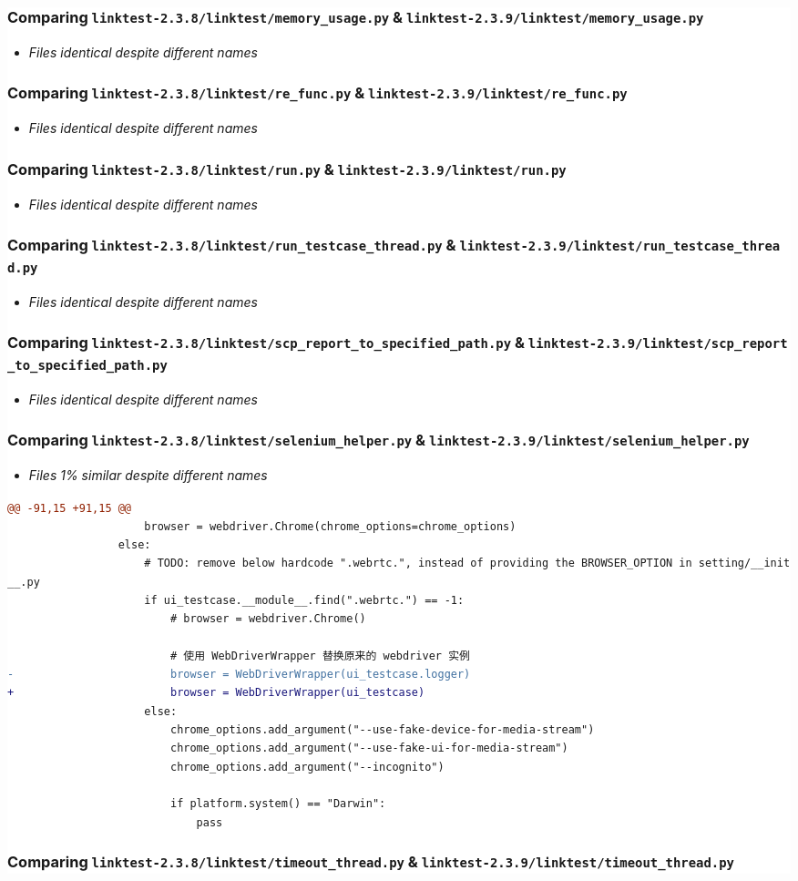 ### Comparing `linktest-2.3.8/linktest/memory_usage.py` & `linktest-2.3.9/linktest/memory_usage.py`

 * *Files identical despite different names*

### Comparing `linktest-2.3.8/linktest/re_func.py` & `linktest-2.3.9/linktest/re_func.py`

 * *Files identical despite different names*

### Comparing `linktest-2.3.8/linktest/run.py` & `linktest-2.3.9/linktest/run.py`

 * *Files identical despite different names*

### Comparing `linktest-2.3.8/linktest/run_testcase_thread.py` & `linktest-2.3.9/linktest/run_testcase_thread.py`

 * *Files identical despite different names*

### Comparing `linktest-2.3.8/linktest/scp_report_to_specified_path.py` & `linktest-2.3.9/linktest/scp_report_to_specified_path.py`

 * *Files identical despite different names*

### Comparing `linktest-2.3.8/linktest/selenium_helper.py` & `linktest-2.3.9/linktest/selenium_helper.py`

 * *Files 1% similar despite different names*

```diff
@@ -91,15 +91,15 @@
                     browser = webdriver.Chrome(chrome_options=chrome_options)
                 else:
                     # TODO: remove below hardcode ".webrtc.", instead of providing the BROWSER_OPTION in setting/__init__.py
                     if ui_testcase.__module__.find(".webrtc.") == -1:
                         # browser = webdriver.Chrome()
 
                         # 使用 WebDriverWrapper 替换原来的 webdriver 实例
-                        browser = WebDriverWrapper(ui_testcase.logger)
+                        browser = WebDriverWrapper(ui_testcase)
                     else:
                         chrome_options.add_argument("--use-fake-device-for-media-stream")
                         chrome_options.add_argument("--use-fake-ui-for-media-stream")
                         chrome_options.add_argument("--incognito")
 
                         if platform.system() == "Darwin":
                             pass
```

### Comparing `linktest-2.3.8/linktest/timeout_thread.py` & `linktest-2.3.9/linktest/timeout_thread.py`
